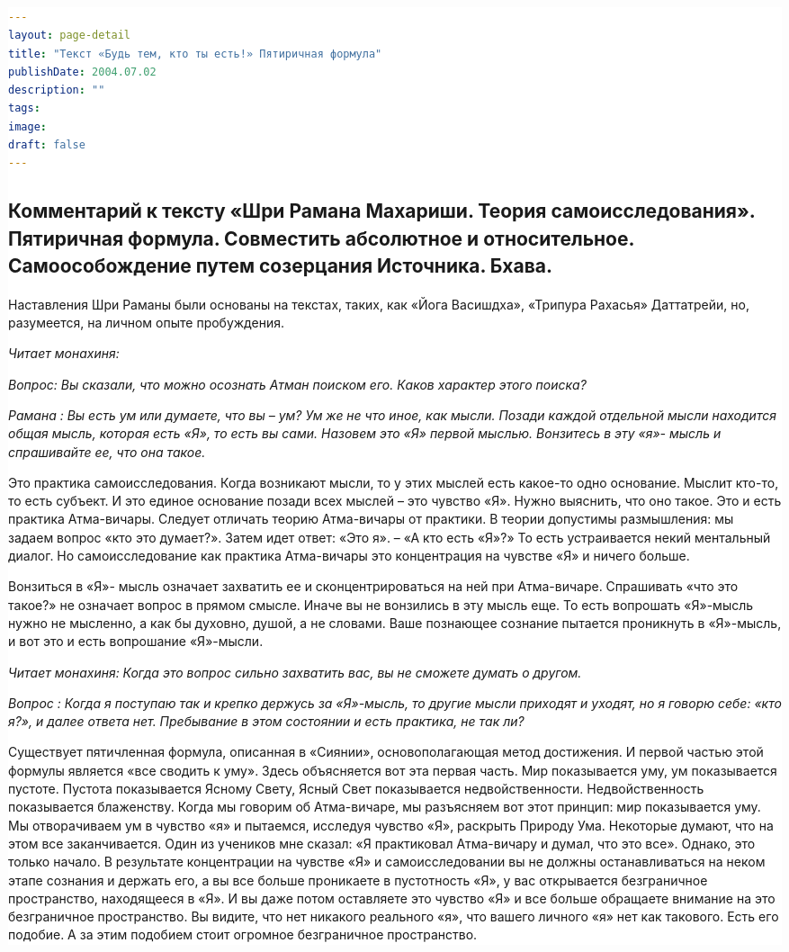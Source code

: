 ```yaml
---
layout: page-detail
title: "Текст «Будь тем, кто ты есть!» Пятиричная формула"
publishDate: 2004.07.02
description: ""
tags:
image:
draft: false
---
```


<audio title="2004.07.02 - Текст «Будь тем, кто ты есть!» Пятиричная формула.mp3" src="/upload/iblock/d8e/d8e2a1e1e7eb190380b92bcfb6033327.mp3" controls=""></audio>

## **Комментарий к тексту «Шри Рамана Махариши. Теория самоисследования».** **Пятиричная формула. Совместить абсолютное и относительное.** **Самоособождение путем созерцания Источника. Бхава.**

  
 Наставления Шри Раманы были основаны на текстах, таких, как «Йога Васишдха», «Трипура Рахасья» Даттатрейи, но, разумеется, на личном опыте пробуждения.

_Читает монахиня:_ 

_Вопрос: Вы сказали, что можно осознать Атман поиском его. Каков характер этого поиска?_ 

_Рамана_ _: Вы есть ум или думаете, что вы – ум? Ум же не что иное, как мысли. Позади каждой отдельной мысли находится общая мысль, которая есть «Я», то есть вы сами. Назовем это «Я» первой мыслью. Вонзитесь в эту «я»- мысль и спрашивайте ее, что она такое._ 

 Это практика самоисследования. Когда возникают мысли, то у этих мыслей есть какое-то одно основание. Мыслит кто-то, то есть субъект. И это единое основание позади всех мыслей – это чувство «Я». Нужно выяснить, что оно такое. Это и есть практика Атма-вичары. Следует отличать теорию Атма-вичары от практики. В теории допустимы размышления: мы задаем вопрос «кто это думает?». Затем идет ответ: «Это я». – «А кто есть «Я»?» То есть устраивается некий ментальный диалог. Но самоисследование как практика Атма-вичары это концентрация на чувстве «Я» и ничего больше.

 Вонзиться в «Я»- мысль означает захватить ее и сконцентрироваться на ней при Атма-вичаре. Спрашивать «что это такое?» не означает вопрос в прямом смысле. Иначе вы не вонзились в эту мысль еще. То есть вопрошать «Я»-мысль нужно не мысленно, а как бы духовно, душой, а не словами. Ваше познающее сознание пытается проникнуть в «Я»-мысль, и вот это и есть вопрошание «Я»-мысли.

_Читает монахиня: Когда это вопрос сильно захватить вас, вы не сможете думать о другом._ 

_Вопрос_ _: Когда я поступаю так и крепко держусь за «Я»-мысль, то другие мысли приходят и уходят, но я говорю себе: «кто я?», и далее ответа нет. Пребывание в этом состоянии и есть практика, не так ли?_ 

 Существует пятичленная формула, описанная в «Сиянии», основополагающая метод достижения. И первой частью этой формулы является «все сводить к уму». Здесь объясняется вот эта первая часть. Мир показывается уму, ум показывается пустоте. Пустота показывается Ясному Свету, Ясный Свет показывается недвойственности. Недвойственность показывается блаженству. Когда мы говорим об Атма-вичаре, мы разъясняем вот этот принцип: мир показывается уму. Мы отворачиваем ум в чувство «я» и пытаемся, исследуя чувство «Я», раскрыть Природу Ума. Некоторые думают, что на этом все заканчивается. Один из учеников мне сказал: «Я практиковал Атма-вичару и думал, что это все». Однако, это только начало. В результате концентрации на чувстве «Я» и самоисследовании вы не должны останавливаться на неком этапе сознания и держать его, а вы все больше проникаете в пустотность «Я», у вас открывается безграничное пространство, находящееся в «Я». И вы даже потом оставляете это чувство «Я» и все больше обращаете внимание на это безграничное пространство. Вы видите, что нет никакого реального «я», что вашего личного «я» нет как такового. Есть его подобие. А за этим подобием стоит огромное безграничное пространство.
